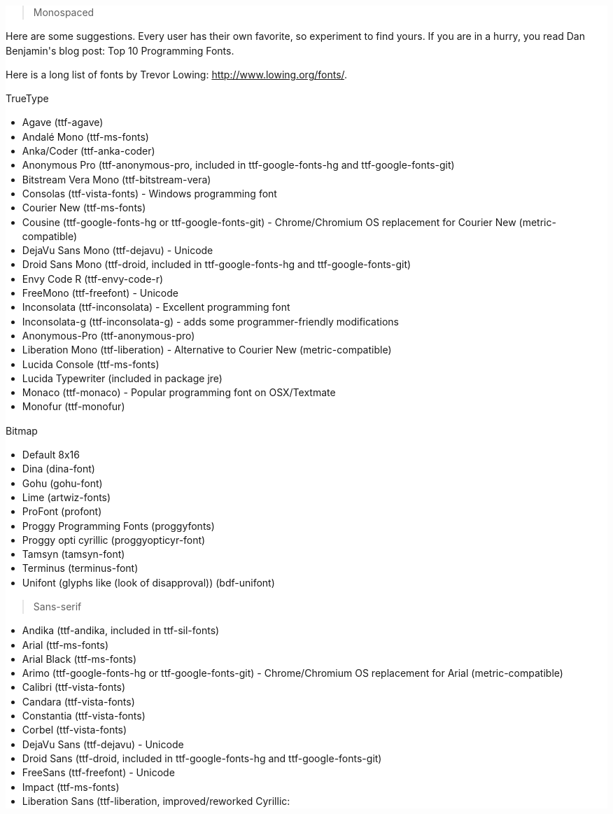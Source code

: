 > Monospaced

Here are some suggestions. Every user has their own favorite, so
experiment to find yours. If you are in a hurry, you read Dan Benjamin's
blog post: Top 10 Programming Fonts.

Here is a long list of fonts by Trevor Lowing:
http://www.lowing.org/fonts/.

TrueType

-   Agave (ttf-agave)
-   Andalé Mono (ttf-ms-fonts)
-   Anka/Coder (ttf-anka-coder)
-   Anonymous Pro (ttf-anonymous-pro, included in ttf-google-fonts-hg
    and ttf-google-fonts-git)
-   Bitstream Vera Mono (ttf-bitstream-vera)
-   Consolas (ttf-vista-fonts) - Windows programming font
-   Courier New (ttf-ms-fonts)
-   Cousine (ttf-google-fonts-hg or ttf-google-fonts-git) -
    Chrome/Chromium OS replacement for Courier New (metric-compatible)
-   DejaVu Sans Mono (ttf-dejavu) - Unicode
-   Droid Sans Mono (ttf-droid, included in ttf-google-fonts-hg and
    ttf-google-fonts-git)
-   Envy Code R (ttf-envy-code-r)
-   FreeMono (ttf-freefont) - Unicode
-   Inconsolata (ttf-inconsolata) - Excellent programming font
-   Inconsolata-g (ttf-inconsolata-g) - adds some programmer-friendly
    modifications
-   Anonymous-Pro (ttf-anonymous-pro)
-   Liberation Mono (ttf-liberation) - Alternative to Courier New
    (metric-compatible)
-   Lucida Console (ttf-ms-fonts)
-   Lucida Typewriter (included in package jre)
-   Monaco (ttf-monaco) - Popular programming font on OSX/Textmate
-   Monofur (ttf-monofur)

Bitmap

-   Default 8x16
-   Dina (dina-font)
-   Gohu (gohu-font)
-   Lime (artwiz-fonts)
-   ProFont (profont)
-   Proggy Programming Fonts (proggyfonts)
-   Proggy opti cyrillic (proggyopticyr-font)
-   Tamsyn (tamsyn-font)
-   Terminus (terminus-font)
-   Unifont (glyphs like (look of disapproval)) (bdf-unifont)

> Sans-serif

-   Andika (ttf-andika, included in ttf-sil-fonts)
-   Arial (ttf-ms-fonts)
-   Arial Black (ttf-ms-fonts)
-   Arimo (ttf-google-fonts-hg or ttf-google-fonts-git) -
    Chrome/Chromium OS replacement for Arial (metric-compatible)
-   Calibri (ttf-vista-fonts)
-   Candara (ttf-vista-fonts)
-   Constantia (ttf-vista-fonts)
-   Corbel (ttf-vista-fonts)
-   DejaVu Sans (ttf-dejavu) - Unicode
-   Droid Sans (ttf-droid, included in ttf-google-fonts-hg and
    ttf-google-fonts-git)
-   FreeSans (ttf-freefont) - Unicode
-   Impact (ttf-ms-fonts)
-   Liberation Sans (ttf-liberation, improved/reworked Cyrillic: